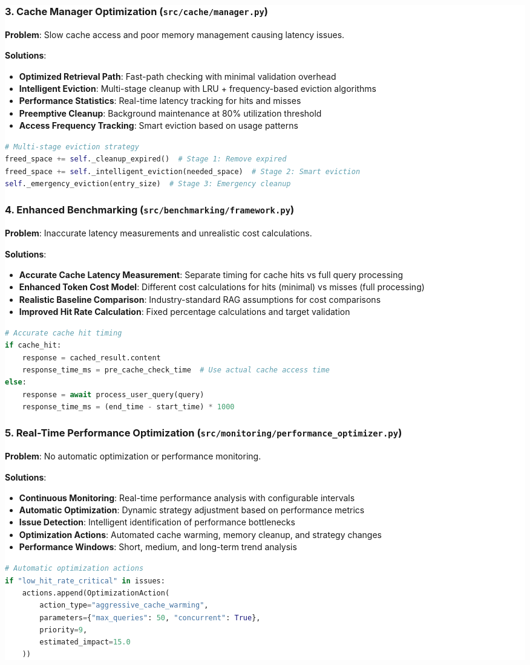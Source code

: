 ### 3. Cache Manager Optimization (`src/cache/manager.py`)

**Problem**: Slow cache access and poor memory management causing latency issues.

**Solutions**:
- **Optimized Retrieval Path**: Fast-path checking with minimal validation overhead
- **Intelligent Eviction**: Multi-stage cleanup with LRU + frequency-based eviction algorithms
- **Performance Statistics**: Real-time latency tracking for hits and misses
- **Preemptive Cleanup**: Background maintenance at 80% utilization threshold
- **Access Frequency Tracking**: Smart eviction based on usage patterns

```python
# Multi-stage eviction strategy
freed_space += self._cleanup_expired()  # Stage 1: Remove expired
freed_space += self._intelligent_eviction(needed_space)  # Stage 2: Smart eviction
self._emergency_eviction(entry_size)  # Stage 3: Emergency cleanup
```

### 4. Enhanced Benchmarking (`src/benchmarking/framework.py`)

**Problem**: Inaccurate latency measurements and unrealistic cost calculations.

**Solutions**:
- **Accurate Cache Latency Measurement**: Separate timing for cache hits vs full query processing
- **Enhanced Token Cost Model**: Different cost calculations for hits (minimal) vs misses (full processing)
- **Realistic Baseline Comparison**: Industry-standard RAG assumptions for cost comparisons
- **Improved Hit Rate Calculation**: Fixed percentage calculations and target validation

```python
# Accurate cache hit timing
if cache_hit:
    response = cached_result.content
    response_time_ms = pre_cache_check_time  # Use actual cache access time
else:
    response = await process_user_query(query)
    response_time_ms = (end_time - start_time) * 1000
```

### 5. Real-Time Performance Optimization (`src/monitoring/performance_optimizer.py`)

**Problem**: No automatic optimization or performance monitoring.

**Solutions**:
- **Continuous Monitoring**: Real-time performance analysis with configurable intervals
- **Automatic Optimization**: Dynamic strategy adjustment based on performance metrics
- **Issue Detection**: Intelligent identification of performance bottlenecks
- **Optimization Actions**: Automated cache warming, memory cleanup, and strategy changes
- **Performance Windows**: Short, medium, and long-term trend analysis

```python
# Automatic optimization actions
if "low_hit_rate_critical" in issues:
    actions.append(OptimizationAction(
        action_type="aggressive_cache_warming",
        parameters={"max_queries": 50, "concurrent": True},
        priority=9,
        estimated_impact=15.0
    ))
```
